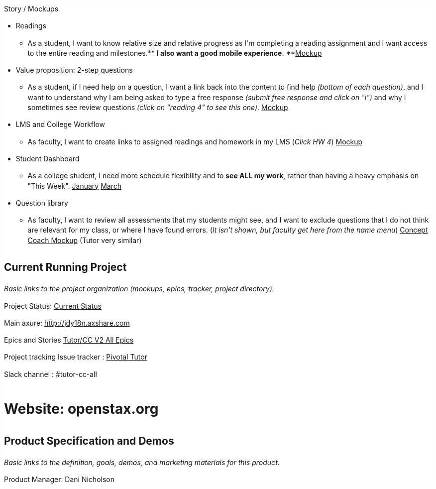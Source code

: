 Story / Mockups

* Readings 

    * As a student, I want to know relative size and relative progress as I'm completing a reading assignment and I want access to the entire reading and milestones.** **I also want a good mobile experience.** **[Mockup](http://jdy18n.axshare.com/#reading_1&p=reading_1) 

* Value proposition: 2-step questions

    * As a student, if I need help on a question, I want a link back into the content to find help *(bottom of each question)*, and I want to understand why I am being asked to type a free response *(submit free response and click on "i")* and why I sometimes see review questions *(click on "reading 4" to see this one)*.  [Mockup](http://jdy18n.axshare.com/#p=reading_2) 

* LMS and College Workflow

    *  As faculty, I want to create links to assigned readings and homework in my LMS (*Click HW 4*) [ ](https://www.pivotaltracker.com/story/show/115729169)[Mockup](http://jdy18n.axshare.com/#p=teacher_dashboard)

* Student Dashboard

    * As a college student, I need more schedule flexibility and to **see ALL my work**, rather than having a heavy emphasis on "This Week".  [January](http://jdy18n.axshare.com/#p=student_dashboard_-_january)    [March](http://jdy18n.axshare.com/#p=student_dashboard_-_march)

* Question library

    * As faculty, I want to review all assessments that my students might see, and I want to exclude questions that I do not think are relevant for my class, or where I have found errors. (*It isn't shown, but faculty get here from the name menu*) [Concept Coach Mockup](http://jdy18n.axshare.com/#p=cc_question_library&c=1) (Tutor very similar)

## Current Running Project

*Basic links to the project organization (mockups, epics, tracker, project directory).*

Project Status: [Current Status](https://app.powerbi.com/groups/me/dashboards/27414795-5931-4526-9d79-9e2115bcdead)

Main axure: http://jdy18n.axshare.com 

Epics and Stories [Tutor/CC V2 All Epics](https://docs.google.com/document/d/12VkH1-zpEKD8kkuyXPvP3E7zQYGwmfaFYb8kHMzCuEs/edit#) 

Project tracking Issue tracker : [Pivotal Tutor](https://www.pivotaltracker.com/n/projects/1156756) 

Slack channel : #tutor-cc-all

# Website: openstax.org

## Product Specification and Demos

*Basic links to the definition, goals, demos, and marketing materials for this product.*

Product Manager: Dani Nicholson
